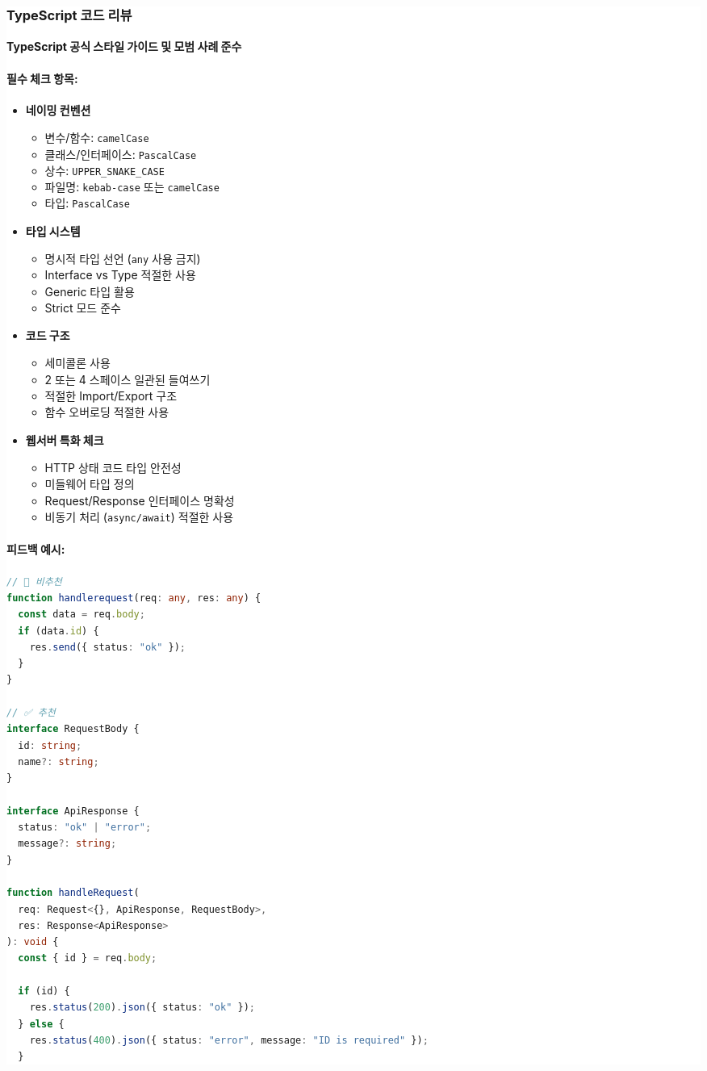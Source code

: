 ### TypeScript 코드 리뷰

**TypeScript 공식 스타일 가이드 및 모범 사례 준수**

#### 필수 체크 항목:

- **네이밍 컨벤션**

  - 변수/함수: `camelCase`
  - 클래스/인터페이스: `PascalCase`
  - 상수: `UPPER_SNAKE_CASE`
  - 파일명: `kebab-case` 또는 `camelCase`
  - 타입: `PascalCase`

- **타입 시스템**

  - 명시적 타입 선언 (`any` 사용 금지)
  - Interface vs Type 적절한 사용
  - Generic 타입 활용
  - Strict 모드 준수

- **코드 구조**

  - 세미콜론 사용
  - 2 또는 4 스페이스 일관된 들여쓰기
  - 적절한 Import/Export 구조
  - 함수 오버로딩 적절한 사용

- **웹서버 특화 체크**
  - HTTP 상태 코드 타입 안전성
  - 미들웨어 타입 정의
  - Request/Response 인터페이스 명확성
  - 비동기 처리 (`async/await`) 적절한 사용

#### 피드백 예시:

```typescript
// 🚫 비추천
function handlerequest(req: any, res: any) {
  const data = req.body;
  if (data.id) {
    res.send({ status: "ok" });
  }
}

// ✅ 추천
interface RequestBody {
  id: string;
  name?: string;
}

interface ApiResponse {
  status: "ok" | "error";
  message?: string;
}

function handleRequest(
  req: Request<{}, ApiResponse, RequestBody>,
  res: Response<ApiResponse>
): void {
  const { id } = req.body;

  if (id) {
    res.status(200).json({ status: "ok" });
  } else {
    res.status(400).json({ status: "error", message: "ID is required" });
  }
```